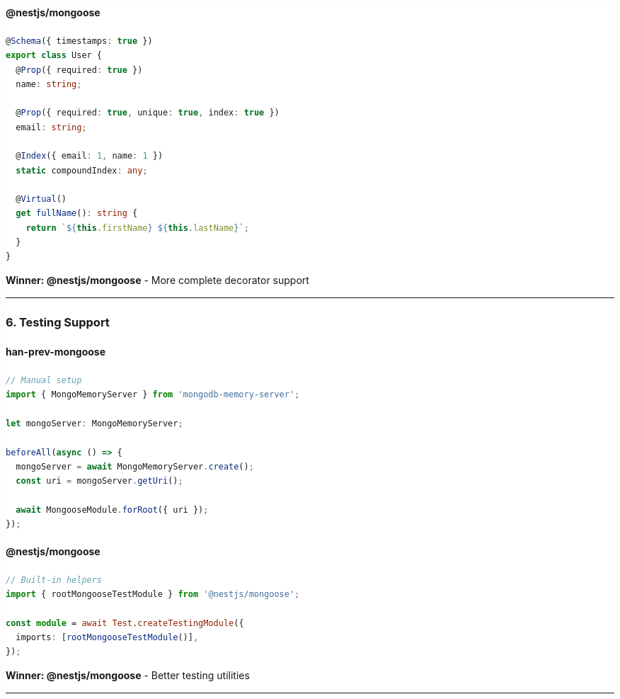 #### @nestjs/mongoose
```typescript
@Schema({ timestamps: true })
export class User {
  @Prop({ required: true })
  name: string;

  @Prop({ required: true, unique: true, index: true })
  email: string;

  @Index({ email: 1, name: 1 })
  static compoundIndex: any;

  @Virtual()
  get fullName(): string {
    return `${this.firstName} ${this.lastName}`;
  }
}
```

**Winner: @nestjs/mongoose** - More complete decorator support

---

### 6. Testing Support

#### han-prev-mongoose
```typescript
// Manual setup
import { MongoMemoryServer } from 'mongodb-memory-server';

let mongoServer: MongoMemoryServer;

beforeAll(async () => {
  mongoServer = await MongoMemoryServer.create();
  const uri = mongoServer.getUri();

  await MongooseModule.forRoot({ uri });
});
```

#### @nestjs/mongoose
```typescript
// Built-in helpers
import { rootMongooseTestModule } from '@nestjs/mongoose';

const module = await Test.createTestingModule({
  imports: [rootMongooseTestModule()],
});
```

**Winner: @nestjs/mongoose** - Better testing utilities

---